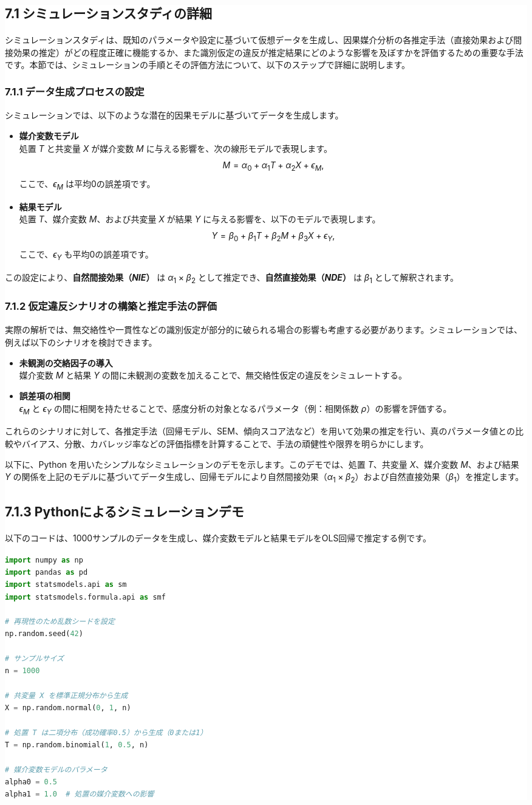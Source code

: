 ## 7.1 シミュレーションスタディの詳細
シミュレーションスタディは、既知のパラメータや設定に基づいて仮想データを生成し、因果媒介分析の各推定手法（直接効果および間接効果の推定）がどの程度正確に機能するか、また識別仮定の違反が推定結果にどのような影響を及ぼすかを評価するための重要な手法です。本節では、シミュレーションの手順とその評価方法について、以下のステップで詳細に説明します。

### 7.1.1 データ生成プロセスの設定

シミュレーションでは、以下のような潜在的因果モデルに基づいてデータを生成します。

- **媒介変数モデル**  
  処置 $T$ と共変量 $X$ が媒介変数 $M$ に与える影響を、次の線形モデルで表現します。
  $$
  M = \alpha_0 + \alpha_1 T + \alpha_2 X + \epsilon_M,
  $$
  ここで、$\epsilon_M$ は平均0の誤差項です。

- **結果モデル**  
  処置 $T$、媒介変数 $M$、および共変量 $X$ が結果 $Y$ に与える影響を、以下のモデルで表現します。
  $$
  Y = \beta_0 + \beta_1 T + \beta_2 M + \beta_3 X + \epsilon_Y,
  $$
  ここで、$\epsilon_Y$ も平均0の誤差項です。

この設定により、**自然間接効果（$NIE$）** は $\alpha_1 \times \beta_2$ として推定でき、**自然直接効果（$NDE$）** は $\beta_1$ として解釈されます。

### 7.1.2 仮定違反シナリオの構築と推定手法の評価

実際の解析では、無交絡性や一貫性などの識別仮定が部分的に破られる場合の影響も考慮する必要があります。シミュレーションでは、例えば以下のシナリオを検討できます。

- **未観測の交絡因子の導入**  
  媒介変数 $M$ と結果 $Y$ の間に未観測の変数を加えることで、無交絡性仮定の違反をシミュレートする。
  
- **誤差項の相関**  
  $\epsilon_M$ と $\epsilon_Y$ の間に相関を持たせることで、感度分析の対象となるパラメータ（例：相関係数 $\rho$）の影響を評価する。

これらのシナリオに対して、各推定手法（回帰モデル、SEM、傾向スコア法など）を用いて効果の推定を行い、真のパラメータ値との比較やバイアス、分散、カバレッジ率などの評価指標を計算することで、手法の頑健性や限界を明らかにします。

以下に、Python を用いたシンプルなシミュレーションのデモを示します。このデモでは、処置 $T$、共変量 $X$、媒介変数 $M$、および結果 $Y$ の関係を上記のモデルに基づいてデータ生成し、回帰モデルにより自然間接効果（$\alpha_1 \times \beta_2$）および自然直接効果（$\beta_1$）を推定します。

## 7.1.3 Pythonによるシミュレーションデモ

以下のコードは、1000サンプルのデータを生成し、媒介変数モデルと結果モデルをOLS回帰で推定する例です。

```python
import numpy as np
import pandas as pd
import statsmodels.api as sm
import statsmodels.formula.api as smf

# 再現性のため乱数シードを設定
np.random.seed(42)

# サンプルサイズ
n = 1000

# 共変量 X を標準正規分布から生成
X = np.random.normal(0, 1, n)

# 処置 T は二項分布（成功確率0.5）から生成（0または1）
T = np.random.binomial(1, 0.5, n)

# 媒介変数モデルのパラメータ
alpha0 = 0.5
alpha1 = 1.0  # 処置の媒介変数への影響
```